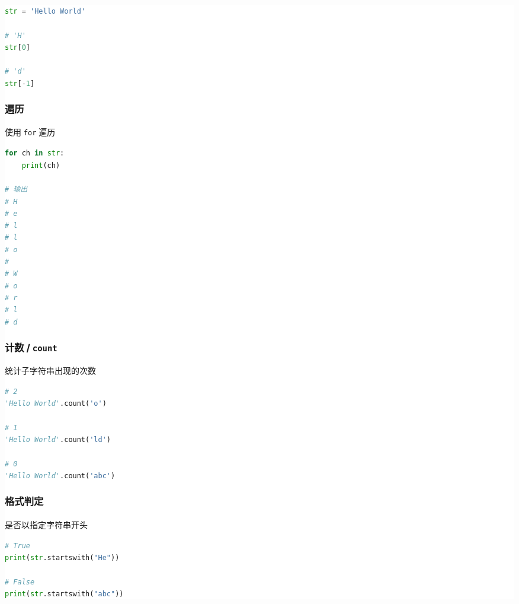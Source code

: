 ```python
str = 'Hello World'

# 'H'
str[0]

# 'd'
str[-1]
```

### 遍历

使用 `for` 遍历

```python
for ch in str:
    print(ch)
    
# 输出
# H
# e
# l
# l
# o
#  
# W
# o
# r
# l
# d
```

### 计数 / `count`

统计子字符串出现的次数

```python
# 2
'Hello World'.count('o')

# 1
'Hello World'.count('ld')

# 0
'Hello World'.count('abc')
```

### 格式判定

是否以指定字符串开头

```python
# True
print(str.startswith("He"))

# False
print(str.startswith("abc"))
```
